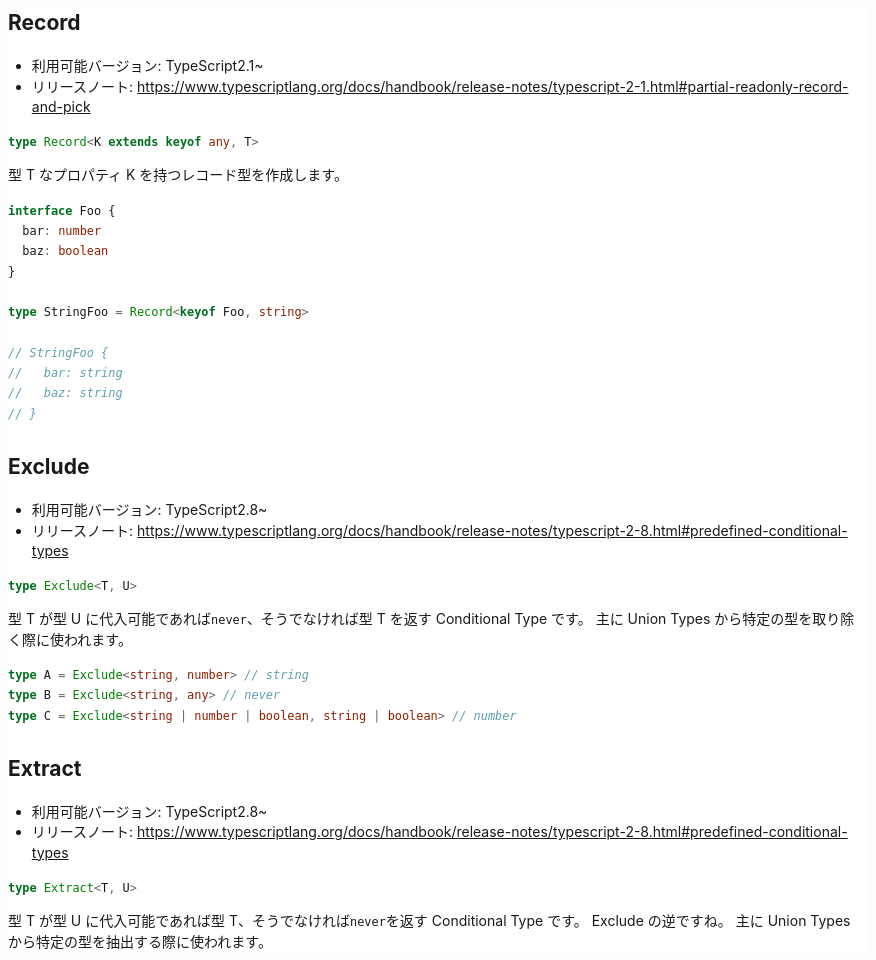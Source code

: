 ## Record

- 利用可能バージョン: TypeScript2.1~
- リリースノート: <https://www.typescriptlang.org/docs/handbook/release-notes/typescript-2-1.html#partial-readonly-record-and-pick>

```ts
type Record<K extends keyof any, T>
```

型 T なプロパティ K を持つレコード型を作成します。

```ts
interface Foo {
  bar: number
  baz: boolean
}

type StringFoo = Record<keyof Foo, string>

// StringFoo {
//   bar: string
//   baz: string
// }
```

## Exclude

- 利用可能バージョン: TypeScript2.8~
- リリースノート: <https://www.typescriptlang.org/docs/handbook/release-notes/typescript-2-8.html#predefined-conditional-types>

```ts
type Exclude<T, U>
```

型 T が型 U に代入可能であれば`never`、そうでなければ型 T を返す Conditional Type です。
主に Union Types から特定の型を取り除く際に使われます。

```ts
type A = Exclude<string, number> // string
type B = Exclude<string, any> // never
type C = Exclude<string | number | boolean, string | boolean> // number
```

## Extract

- 利用可能バージョン: TypeScript2.8~
- リリースノート: <https://www.typescriptlang.org/docs/handbook/release-notes/typescript-2-8.html#predefined-conditional-types>

```ts
type Extract<T, U>
```

型 T が型 U に代入可能であれば型 T、そうでなければ`never`を返す Conditional Type です。
Exclude の逆ですね。
主に Union Types から特定の型を抽出する際に使われます。
